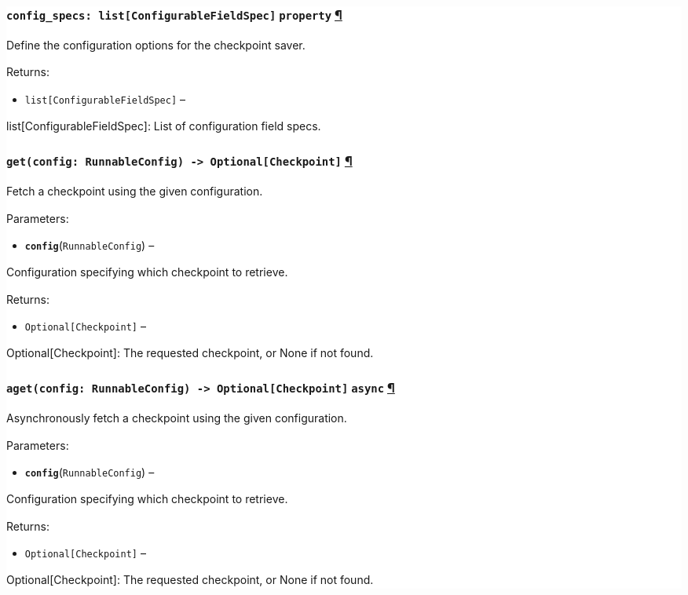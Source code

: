 
###  `config_specs: list[ConfigurableFieldSpec]` `property` [¶](https://langchain-ai.github.io/langgraph/reference/checkpoints/#langgraph.checkpoint.memory.InMemorySaver.config_specs "Permanent link")

Define the configuration options for the checkpoint saver.

Returns:

  * `list[ConfigurableFieldSpec]` – 

list[ConfigurableFieldSpec]: List of configuration field specs.




###  `get(config: RunnableConfig) -> Optional[Checkpoint]` [¶](https://langchain-ai.github.io/langgraph/reference/checkpoints/#langgraph.checkpoint.memory.InMemorySaver.get "Permanent link")

Fetch a checkpoint using the given configuration.

Parameters:

  * **`config`**(`RunnableConfig`) – 

Configuration specifying which checkpoint to retrieve.




Returns:

  * `Optional[Checkpoint]` – 

Optional[Checkpoint]: The requested checkpoint, or None if not found.




###  `aget(config: RunnableConfig) -> Optional[Checkpoint]` `async` [¶](https://langchain-ai.github.io/langgraph/reference/checkpoints/#langgraph.checkpoint.memory.InMemorySaver.aget "Permanent link")

Asynchronously fetch a checkpoint using the given configuration.

Parameters:

  * **`config`**(`RunnableConfig`) – 

Configuration specifying which checkpoint to retrieve.




Returns:

  * `Optional[Checkpoint]` – 

Optional[Checkpoint]: The requested checkpoint, or None if not found.
